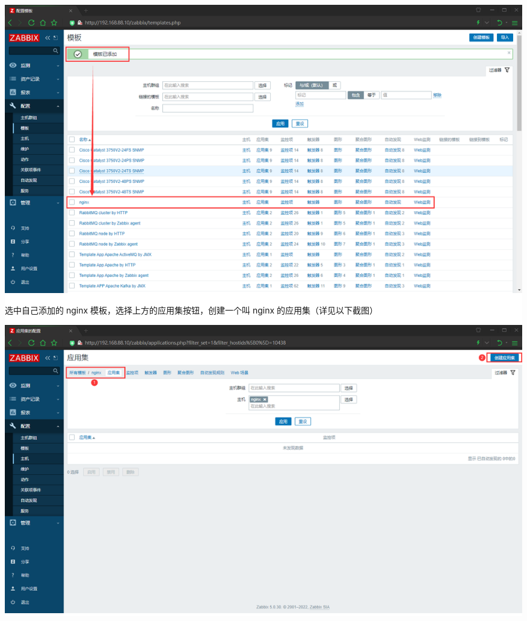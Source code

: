    ![1673035126098](./zabbix%205.0.assets/1673035126098.png)

   

   选中自己添加的 nginx 模板，选择上方的应用集按钮，创建一个叫 nginx 的应用集（详见以下截图）

   ![1673035266882](./zabbix%205.0.assets/1673035266882.png)
